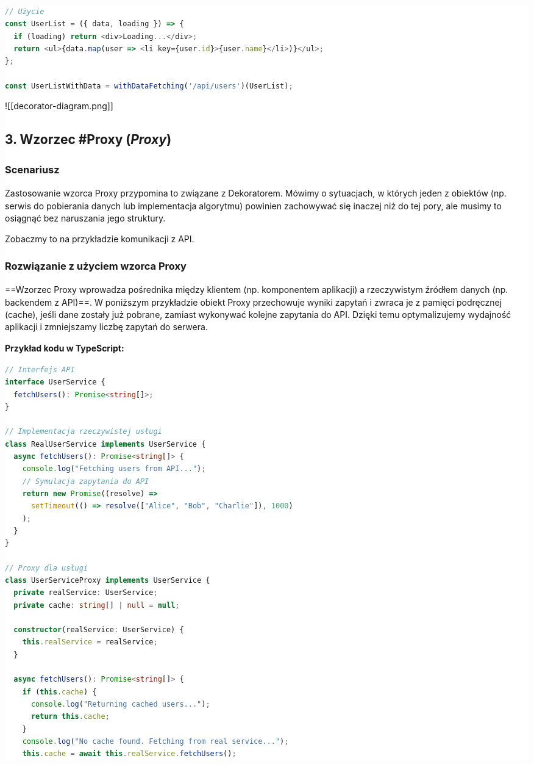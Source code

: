 ```typescript
// Użycie
const UserList = ({ data, loading }) => {
  if (loading) return <div>Loading...</div>;
  return <ul>{data.map(user => <li key={user.id}>{user.name}</li>)}</ul>;
};

const UserListWithData = withDataFetching('/api/users')(UserList);
```

![[decorator-diagram.png]]

## 3. Wzorzec #Proxy (_Proxy_)

### Scenariusz

Zastosowanie wzorca Proxy przypomina to związane z Dekoratorem. Mówimy o sytuacjach, w których jeden z obiektów (np. serwis do pobierania danych lub implementacja algorytmu) powinien zachowywać się inaczej niż do tej pory, ale musimy to osiągnąć bez naruszania jego struktury.

Zobaczmy to na przykładzie komunikacji z API.

### Rozwiązanie z użyciem wzorca Proxy

==Wzorzec Proxy wprowadza pośrednika między klientem (np. komponentem aplikacji) a rzeczywistym źródłem danych (np. backendem z API)==. W poniższym przykładzie obiekt Proxy przechowuje wyniki zapytań i zwraca je z pamięci podręcznej (cache), jeśli dane zostały już pobrane, zamiast wykonywać kolejne zapytania do API. Dzięki temu optymalizujemy wydajność aplikacji i zmniejszamy liczbę zapytań do serwera.

**Przykład kodu w TypeScript:**

```typescript
// Interfejs API
interface UserService {
  fetchUsers(): Promise<string[]>;
}

// Implementacja rzeczywistej usługi
class RealUserService implements UserService {
  async fetchUsers(): Promise<string[]> {
    console.log("Fetching users from API...");
    // Symulacja zapytania do API
    return new Promise((resolve) =>
      setTimeout(() => resolve(["Alice", "Bob", "Charlie"]), 1000)
    );
  }
}

// Proxy dla usługi
class UserServiceProxy implements UserService {
  private realService: UserService;
  private cache: string[] | null = null;

  constructor(realService: UserService) {
    this.realService = realService;
  }

  async fetchUsers(): Promise<string[]> {
    if (this.cache) {
      console.log("Returning cached users...");
      return this.cache;
    }
    console.log("No cache found. Fetching from real service...");
    this.cache = await this.realService.fetchUsers();
```